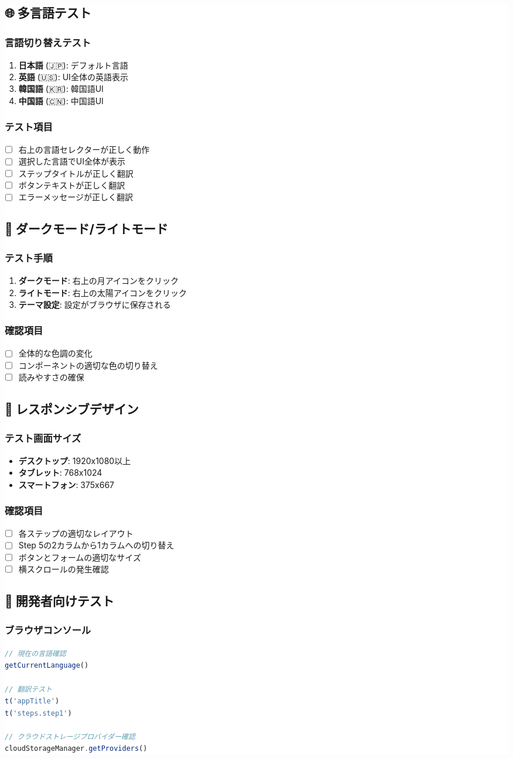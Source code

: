 ## 🌐 多言語テスト

### 言語切り替えテスト
1. **日本語** (🇯🇵): デフォルト言語
2. **英語** (🇺🇸): UI全体の英語表示
3. **韓国語** (🇰🇷): 韓国語UI
4. **中国語** (🇨🇳): 中国語UI

### テスト項目
- [ ] 右上の言語セレクターが正しく動作
- [ ] 選択した言語でUI全体が表示
- [ ] ステップタイトルが正しく翻訳
- [ ] ボタンテキストが正しく翻訳
- [ ] エラーメッセージが正しく翻訳

## 🎨 ダークモード/ライトモード

### テスト手順
1. **ダークモード**: 右上の月アイコンをクリック
2. **ライトモード**: 右上の太陽アイコンをクリック
3. **テーマ設定**: 設定がブラウザに保存される

### 確認項目
- [ ] 全体的な色調の変化
- [ ] コンポーネントの適切な色の切り替え
- [ ] 読みやすさの確保

## 📱 レスポンシブデザイン

### テスト画面サイズ
- **デスクトップ**: 1920x1080以上
- **タブレット**: 768x1024
- **スマートフォン**: 375x667

### 確認項目
- [ ] 各ステップの適切なレイアウト
- [ ] Step 5の2カラムから1カラムへの切り替え
- [ ] ボタンとフォームの適切なサイズ
- [ ] 横スクロールの発生確認

## 🔧 開発者向けテスト

### ブラウザコンソール
```javascript
// 現在の言語確認
getCurrentLanguage()

// 翻訳テスト
t('appTitle')
t('steps.step1')

// クラウドストレージプロバイダー確認
cloudStorageManager.getProviders()
```
